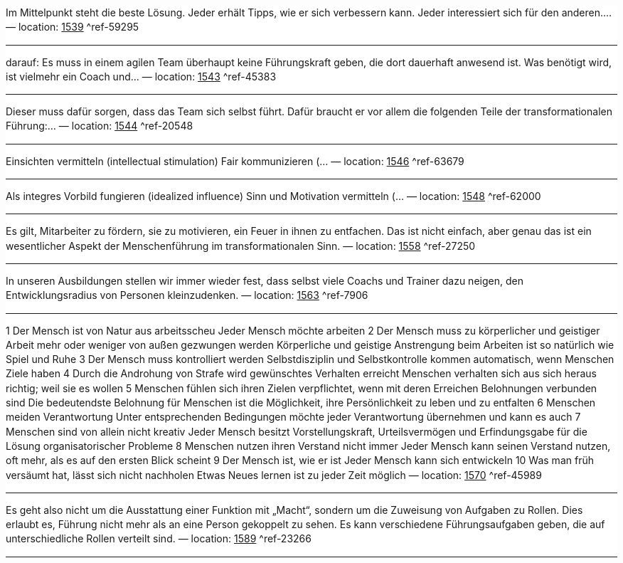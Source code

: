 Im Mittelpunkt steht die beste Lösung. Jeder erhält Tipps, wie er sich verbessern kann. Jeder interessiert sich für den anderen.… — location: [1539](kindle://book?action=open&asin=B01JGQMZ9C&location=1539) ^ref-59295

---
darauf: Es muss in einem agilen Team überhaupt keine Führungskraft geben, die dort dauerhaft anwesend ist. Was benötigt wird, ist vielmehr ein Coach und… — location: [1543](kindle://book?action=open&asin=B01JGQMZ9C&location=1543) ^ref-45383

---
Dieser muss dafür sorgen, dass das Team sich selbst führt. Dafür braucht er vor allem die folgenden Teile der transformationalen Führung:… — location: [1544](kindle://book?action=open&asin=B01JGQMZ9C&location=1544) ^ref-20548

---
Einsichten vermitteln (intellectual stimulation) Fair kommunizieren (… — location: [1546](kindle://book?action=open&asin=B01JGQMZ9C&location=1546) ^ref-63679

---
Als integres Vorbild fungieren (idealized influence) Sinn und Motivation vermitteln (… — location: [1548](kindle://book?action=open&asin=B01JGQMZ9C&location=1548) ^ref-62000

---
Es gilt, Mitarbeiter zu fördern, sie zu motivieren, ein Feuer in ihnen zu entfachen. Das ist nicht einfach, aber genau das ist ein wesentlicher Aspekt der Menschenführung im transformationalen Sinn. — location: [1558](kindle://book?action=open&asin=B01JGQMZ9C&location=1558) ^ref-27250

---
In unseren Ausbildungen stellen wir immer wieder fest, dass selbst viele Coachs und Trainer dazu neigen, den Entwicklungsradius von Personen kleinzudenken. — location: [1563](kindle://book?action=open&asin=B01JGQMZ9C&location=1563) ^ref-7906

---
1 Der Mensch ist von Natur aus arbeitsscheu Jeder Mensch möchte arbeiten 2 Der Mensch muss zu körperlicher und geistiger Arbeit mehr oder weniger von außen gezwungen werden Körperliche und geistige Anstrengung beim Arbeiten ist so natürlich wie Spiel und Ruhe 3 Der Mensch muss kontrolliert werden Selbstdisziplin und Selbstkontrolle kommen automatisch, wenn Menschen Ziele haben 4 Durch die Androhung von Strafe wird gewünschtes Verhalten erreicht Menschen verhalten sich aus sich heraus richtig; weil sie es wollen 5 Menschen fühlen sich ihren Zielen verpflichtet, wenn mit deren Erreichen Belohnungen verbunden sind Die bedeutendste Belohnung für Menschen ist die Möglichkeit, ihre Persönlichkeit zu leben und zu entfalten 6 Menschen meiden Verantwortung Unter entsprechenden Bedingungen möchte jeder Verantwortung übernehmen und kann es auch 7 Menschen sind von allein nicht kreativ Jeder Mensch besitzt Vorstellungskraft, Urteilsvermögen und Erfindungsgabe für die Lösung organisatorischer Probleme 8 Menschen nutzen ihren Verstand nicht immer Jeder Mensch kann seinen Verstand nutzen, oft mehr, als es auf den ersten Blick scheint 9 Der Mensch ist, wie er ist Jeder Mensch kann sich entwickeln 10 Was man früh versäumt hat, lässt sich nicht nachholen Etwas Neues lernen ist zu jeder Zeit möglich — location: [1570](kindle://book?action=open&asin=B01JGQMZ9C&location=1570) ^ref-45989

---
Es geht also nicht um die Ausstattung einer Funktion mit „Macht“, sondern um die Zuweisung von Aufgaben zu Rollen. Dies erlaubt es, Führung nicht mehr als an eine Person gekoppelt zu sehen. Es kann verschiedene Führungsaufgaben geben, die auf unterschiedliche Rollen verteilt sind. — location: [1589](kindle://book?action=open&asin=B01JGQMZ9C&location=1589) ^ref-23266

---